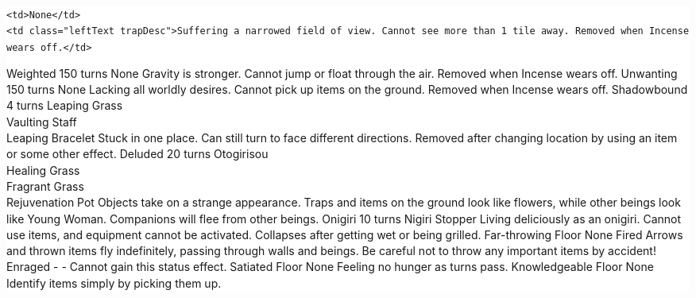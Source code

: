     <td>None</td>
    <td class="leftText trapDesc">Suffering a narrowed field of view. Cannot see more than 1 tile away. Removed when Incense wears off.</td>
  </tr>
  <tr>
    <td class="neutral">Weighted</td>
    <td>150 turns</td>
    <td>None</td>
    <td class="leftText trapDesc">Gravity is stronger. Cannot jump or float through the air. Removed when Incense wears off.</td>
  </tr>
  <tr>
    <td class="bad">Unwanting</td>
    <td>150 turns</td>
    <td>None</td>
    <td class="leftText trapDesc">Lacking all worldly desires. Cannot pick up items on the ground. Removed when Incense wears off.</td>
  </tr>
  <tr>
    <td class="bad">Shadowbound</td>
    <td>4 turns</td>
    <td>Leaping Grass<br/>Vaulting Staff<br/>Leaping Bracelet</td>
    <td class="leftText trapDesc">Stuck in one place. Can still turn to face different directions. Removed after changing location by using an item or some other effect.</td>
  </tr>
  <tr>
    <td class="bad">Deluded</td>
    <td>20 turns</td>
    <td>Otogirisou<br/>Healing Grass<br/>Fragrant Grass<br/>Rejuvenation Pot</td>
    <td class="leftText trapDesc">Objects take on a strange appearance. Traps and items on the ground look like flowers, while other beings look like Young Woman. Companions will flee from other beings.</td>
  </tr>
  <tr>
    <td class="bad">Onigiri</td>
    <td>10 turns</td>
    <td>Nigiri Stopper</td>
    <td class="leftText trapDesc">Living deliciously as an onigiri. Cannot use items, and equipment cannot be activated. Collapses after getting wet or being grilled.</td>
  </tr>
  <tr>
    <td class="neutral">Far-throwing</td>
    <td>Floor</td>
    <td>None</td>
    <td class="leftText trapDesc">Fired Arrows and thrown items fly indefinitely, passing through walls and beings. Be careful not to throw any important items by accident!</td>
  </tr>
  <tr>
    <td class="highlightGrey">Enraged</td>
    <td class="highlightGrey">-</td>
    <td class="highlightGrey">-</td>
    <td class="highlightGrey leftText trapDesc">Cannot gain this status effect.</td>
  </tr>
  <tr>
    <td class="good">Satiated</td>
    <td>Floor</td>
    <td>None</td>
    <td class="leftText trapDesc">Feeling no hunger as turns pass.</td>
  </tr>
  <tr>
    <td class="good">Knowledgeable</td>
    <td>Floor</td>
    <td>None</td>
    <td class="leftText trapDesc">Identify items simply by picking them up.</td>